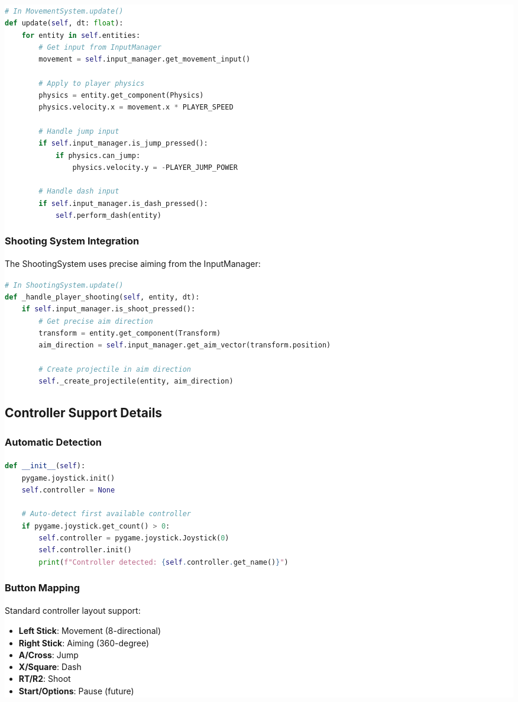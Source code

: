 ```python
# In MovementSystem.update()
def update(self, dt: float):
    for entity in self.entities:
        # Get input from InputManager
        movement = self.input_manager.get_movement_input()
        
        # Apply to player physics
        physics = entity.get_component(Physics)
        physics.velocity.x = movement.x * PLAYER_SPEED
        
        # Handle jump input
        if self.input_manager.is_jump_pressed():
            if physics.can_jump:
                physics.velocity.y = -PLAYER_JUMP_POWER
                
        # Handle dash input
        if self.input_manager.is_dash_pressed():
            self.perform_dash(entity)
```

### Shooting System Integration
The ShootingSystem uses precise aiming from the InputManager:

```python
# In ShootingSystem.update()
def _handle_player_shooting(self, entity, dt):
    if self.input_manager.is_shoot_pressed():
        # Get precise aim direction
        transform = entity.get_component(Transform)
        aim_direction = self.input_manager.get_aim_vector(transform.position)
        
        # Create projectile in aim direction
        self._create_projectile(entity, aim_direction)
```

## Controller Support Details

### Automatic Detection
```python
def __init__(self):
    pygame.joystick.init()
    self.controller = None
    
    # Auto-detect first available controller
    if pygame.joystick.get_count() > 0:
        self.controller = pygame.joystick.Joystick(0)
        self.controller.init()
        print(f"Controller detected: {self.controller.get_name()}")
```

### Button Mapping
Standard controller layout support:
- **Left Stick**: Movement (8-directional)
- **Right Stick**: Aiming (360-degree)
- **A/Cross**: Jump
- **X/Square**: Dash  
- **RT/R2**: Shoot
- **Start/Options**: Pause (future)
